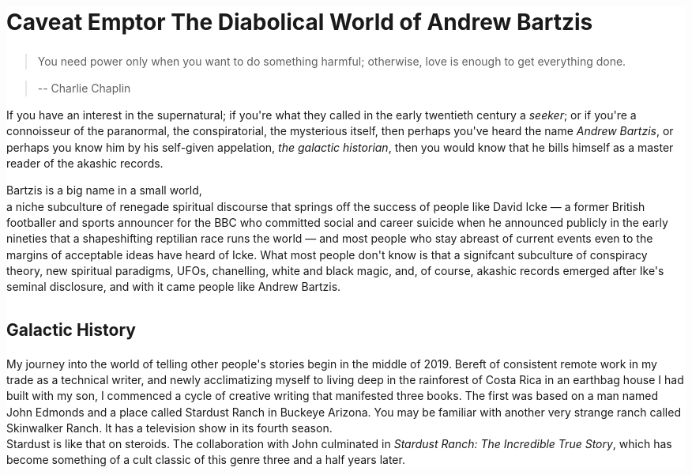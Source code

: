 # Caveat Emptor The Diabolical World of Andrew Bartzis

> You need power only when you want to do something harmful;  otherwise, love is enough to get everything done. 

> -- Charlie Chaplin

If you have an interest in the supernatural; 
if you're what they called in the early twentieth century a _seeker_; 
or if you're a connoisseur of the paranormal, 
the conspiratorial, 
the mysterious itself, 
then perhaps you've heard the name _Andrew Bartzis_,
or perhaps you know him by his self-given appelation, 
_the galactic historian_,
then you would know that he bills himself as a master reader of the akashic records.


Bartzis is a big name in a small world,  
a niche subculture of renegade spiritual discourse that springs off the success of people like David Icke
&mdash;
a former British footballer and sports announcer for the BBC who committed social and career suicide when he announced publicly in the early nineties that a shapeshifting reptilian race runs the world
&mdash;
and most people who stay abreast of current events even to the margins of acceptable ideas have heard of Icke. 
What most people don't know is that a signifcant subculture of conspiracy theory,
new spiritual paradigms,
UFOs,
chanelling,
white and black magic,
and,
of course,
akashic records emerged after Ike's seminal disclosure,
and with it came people like Andrew Bartzis.


## Galactic History


My journey into the world of telling other people's stories begin in the middle of 2019.
Bereft of consistent remote work in my trade as a technical writer,
and newly acclimatizing myself to living deep in the rainforest of Costa Rica in an earthbag house I had built with my son,
I commenced a cycle of creative writing that manifested three books.
The first was based on a man named John Edmonds and a place called Stardust Ranch in Buckeye Arizona.
You may be familiar with another very strange ranch called Skinwalker Ranch. 
It has a television show in its fourth season.  
Stardust is like that on steroids.
The collaboration with John culminated in _Stardust Ranch: The Incredible True Story_,
which has become something of a cult classic of this genre three and a half years later.

